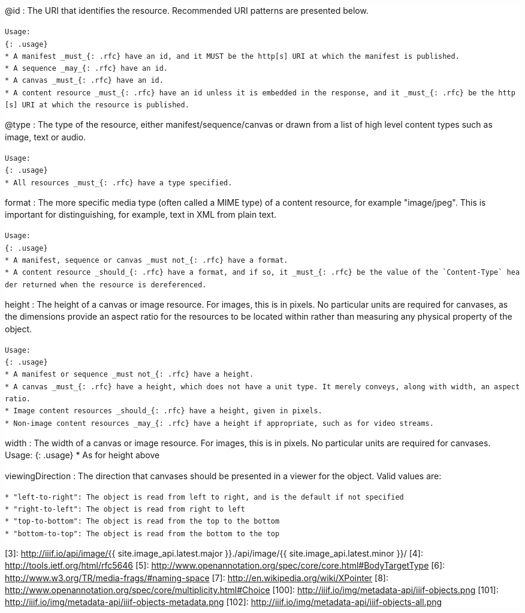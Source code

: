 @id
:   The URI that identifies the resource. Recommended URI patterns are presented below.

    Usage:
    {: .usage}
    * A manifest _must_{: .rfc} have an id, and it MUST be the http[s] URI at which the manifest is published.
    * A sequence _may_{: .rfc} have an id.
    * A canvas _must_{: .rfc} have an id.
    * A content resource _must_{: .rfc} have an id unless it is embedded in the response, and it _must_{: .rfc} be the http[s] URI at which the resource is published.

@type
:   The type of the resource, either manifest/sequence/canvas or drawn from a list of high level content types such as image, text or audio.

    Usage:
    {: .usage}
    * All resources _must_{: .rfc} have a type specified.

format
:   The more specific media type (often called a MIME type) of a content resource, for example "image/jpeg". This is important for distinguishing, for example, text in XML from plain text.

    Usage:
    {: .usage}
    * A manifest, sequence or canvas _must not_{: .rfc} have a format.
    * A content resource _should_{: .rfc} have a format, and if so, it _must_{: .rfc} be the value of the `Content-Type` header returned when the resource is dereferenced.

height
:   The height of a canvas or image resource. For images, this is in pixels. No particular units are required for canvases, as the dimensions provide an aspect ratio for the resources to be located within rather than measuring any physical property of the object.

    Usage:
    {: .usage}
    * A manifest or sequence _must not_{: .rfc} have a height.
    * A canvas _must_{: .rfc} have a height, which does not have a unit type. It merely conveys, along with width, an aspect ratio.
    * Image content resources _should_{: .rfc} have a height, given in pixels.
    * Non-image content resources _may_{: .rfc} have a height if appropriate, such as for video streams.

width
:   The width of a canvas or image resource. For images, this is in pixels. No particular units are required for canvases.
    Usage:
    {: .usage}
    * As for height above

viewingDirection
:   The direction that canvases should be presented in a viewer for the object. Valid values are:

    * "left-to-right": The object is read from left to right, and is the default if not specified
    * "right-to-left": The object is read from right to left
    * "top-to-bottom": The object is read from the top to the bottom
    * "bottom-to-top": The object is read from the bottom to the top


   [1]: ../../annex/services/index.html
   [2]: http://www.shared-canvas.org/
   [3]: http://iiif.io/api/image/{{ site.image_api.latest.major }}./api/image/{{ site.image_api.latest.minor }}/
   [4]: http://tools.ietf.org/html/rfc5646
   [5]: http://www.openannotation.org/spec/core/core.html#BodyTargetType
   [6]: http://www.w3.org/TR/media-frags/#naming-space
   [7]: http://en.wikipedia.org/wiki/XPointer
   [8]: http://www.openannotation.org/spec/core/multiplicity.html#Choice
   [100]: http://iiif.io/img/metadata-api/iiif-objects.png
   [101]: http://iiif.io/img/metadata-api/iiif-objects-metadata.png
   [102]: http://iiif.io/img/metadata-api/iiif-objects-all.png
